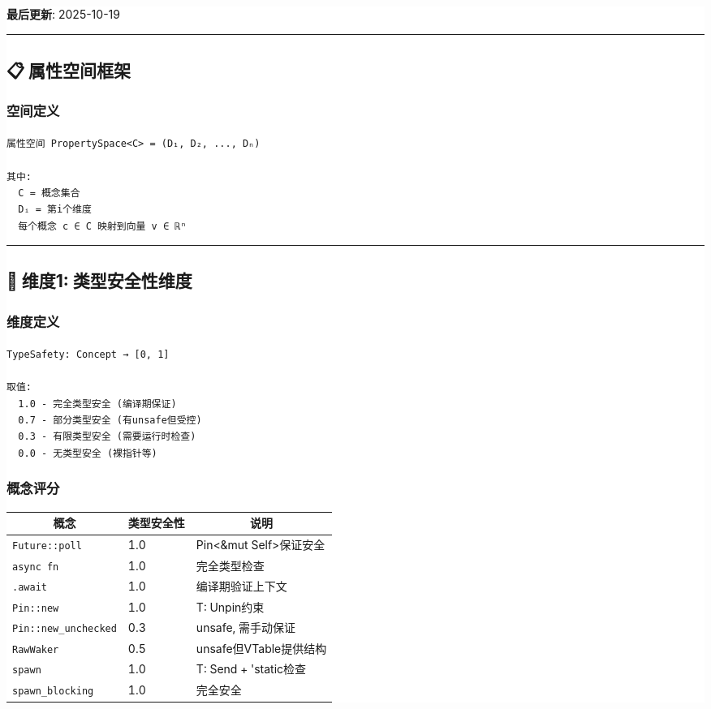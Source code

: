 
**最后更新**: 2025-10-19

---

## 📋 属性空间框架

### 空间定义

```text
属性空间 PropertySpace<C> = (D₁, D₂, ..., Dₙ)

其中:
  C = 概念集合
  Dᵢ = 第i个维度
  每个概念 c ∈ C 映射到向量 v ∈ ℝⁿ
```

---

## 🎯 维度1: 类型安全性维度

### 维度定义

```text
TypeSafety: Concept → [0, 1]

取值:
  1.0 - 完全类型安全 (编译期保证)
  0.7 - 部分类型安全 (有unsafe但受控)
  0.3 - 有限类型安全 (需要运行时检查)
  0.0 - 无类型安全 (裸指针等)
```

### 概念评分

| 概念 | 类型安全性 | 说明 |
|------|-----------|------|
| `Future::poll` | 1.0 | Pin<&mut Self>保证安全 |
| `async fn` | 1.0 | 完全类型检查 |
| `.await` | 1.0 | 编译期验证上下文 |
| `Pin::new` | 1.0 | T: Unpin约束 |
| `Pin::new_unchecked` | 0.3 | unsafe, 需手动保证 |
| `RawWaker` | 0.5 | unsafe但VTable提供结构 |
| `spawn` | 1.0 | T: Send + 'static检查 |
| `spawn_blocking` | 1.0 | 完全安全 |
